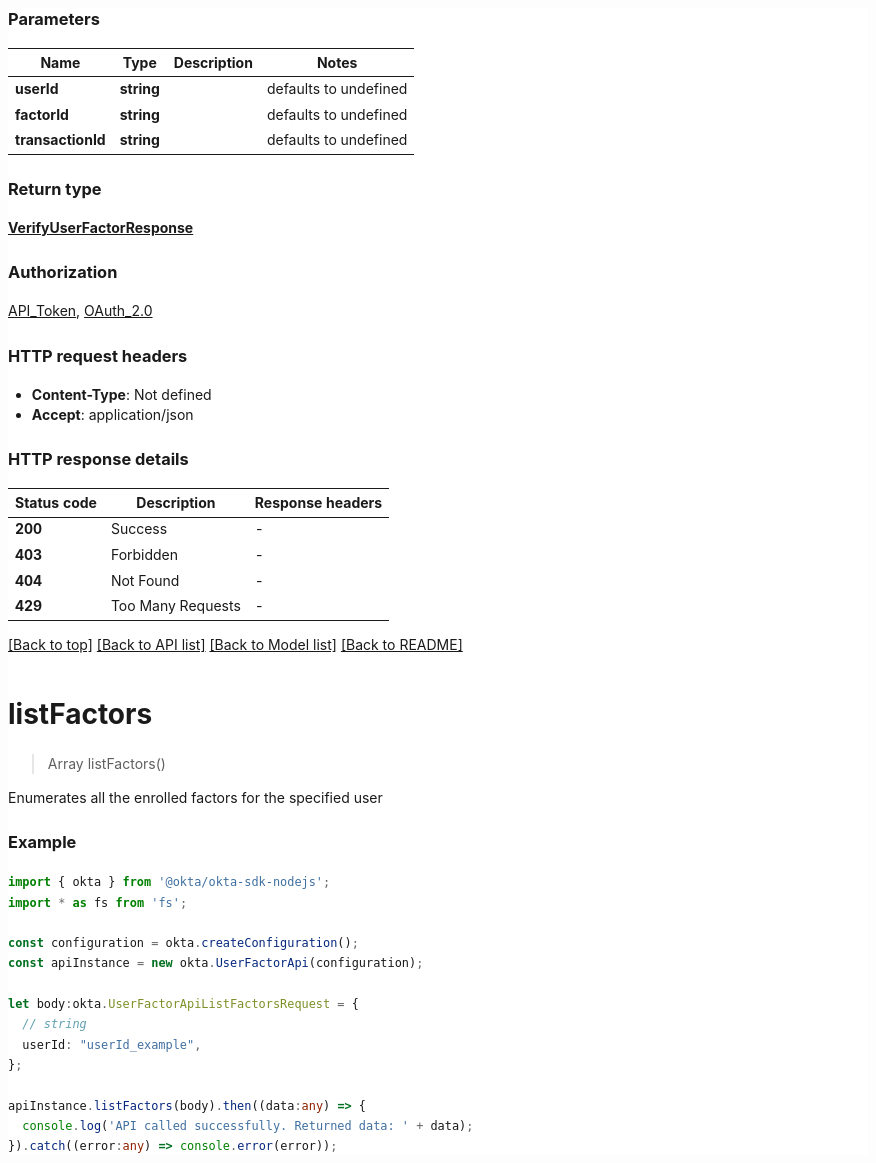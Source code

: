 ```typescript
```


### Parameters

Name | Type | Description  | Notes
------------- | ------------- | ------------- | -------------
**userId** | **string** |  | defaults to undefined
**factorId** | **string** |  | defaults to undefined
**transactionId** | **string** |  | defaults to undefined


### Return type

**[VerifyUserFactorResponse](VerifyUserFactorResponse.md)**

### Authorization

[API_Token](README.md#API_Token), [OAuth_2.0](README.md#OAuth_2.0)

### HTTP request headers

 - **Content-Type**: Not defined
 - **Accept**: application/json


### HTTP response details
| Status code | Description | Response headers |
|-------------|-------------|------------------|
**200** | Success |  -  |
**403** | Forbidden |  -  |
**404** | Not Found |  -  |
**429** | Too Many Requests |  -  |

[[Back to top]](#) [[Back to API list]](README.md#documentation-for-api-endpoints) [[Back to Model list]](README.md#documentation-for-models) [[Back to README]](README.md)

# **listFactors**
> Array<UserFactor> listFactors()

Enumerates all the enrolled factors for the specified user

### Example


```typescript
import { okta } from '@okta/okta-sdk-nodejs';
import * as fs from 'fs';

const configuration = okta.createConfiguration();
const apiInstance = new okta.UserFactorApi(configuration);

let body:okta.UserFactorApiListFactorsRequest = {
  // string
  userId: "userId_example",
};

apiInstance.listFactors(body).then((data:any) => {
  console.log('API called successfully. Returned data: ' + data);
}).catch((error:any) => console.error(error));
```
